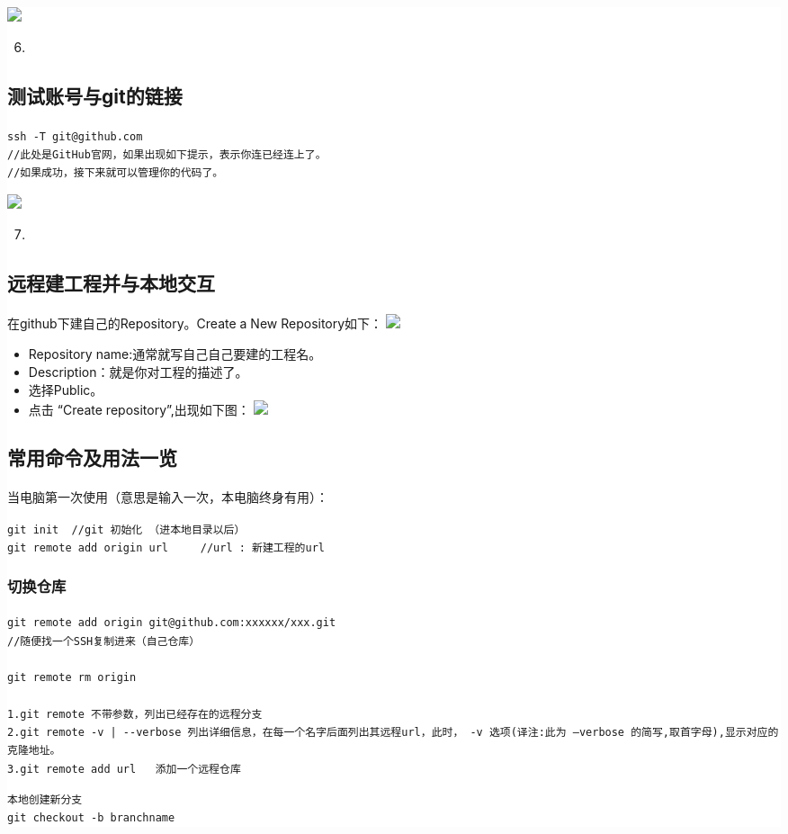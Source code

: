 ![](https://hzy-1301560453.cos.ap-shanghai.myqcloud.com/2020/05/28/15906604990423.jpg)




6.
## 测试账号与git的链接
```markdown
ssh -T git@github.com 
//此处是GitHub官网，如果出现如下提示，表示你连已经连上了。
//如果成功，接下来就可以管理你的代码了。
```
![](https://hzy-1301560453.cos.ap-shanghai.myqcloud.com/2020/05/28/15906605136950.jpg)




7.
## 远程建工程并与本地交互
在github下建自己的Repository。Create a New Repository如下：
![](https://hzy-1301560453.cos.ap-shanghai.myqcloud.com/2020/05/28/15906605273761.jpg)


- Repository name:通常就写自己自己要建的工程名。
- Description：就是你对工程的描述了。
- 选择Public。
- 点击 “Create repository”,出现如下图：
![](https://hzy-1301560453.cos.ap-shanghai.myqcloud.com/2020/05/28/15906605396765.jpg)




## 常用命令及用法一览
当电脑第一次使用（意思是输入一次，本电脑终身有用）：
```markdown
git init  //git 初始化 （进本地目录以后）  
git remote add origin url     //url : 新建工程的url
```


### 切换仓库
```markdown
git remote add origin git@github.com:xxxxxx/xxx.git
//随便找一个SSH复制进来（自己仓库）

git remote rm origin

1.git remote 不带参数，列出已经存在的远程分支
2.git remote -v | --verbose 列出详细信息，在每一个名字后面列出其远程url，此时， -v 选项(译注:此为 –verbose 的简写,取首字母),显示对应的克隆地址。
3.git remote add url   添加一个远程仓库
```


```markdown
本地创建新分支
git checkout -b branchname
```
